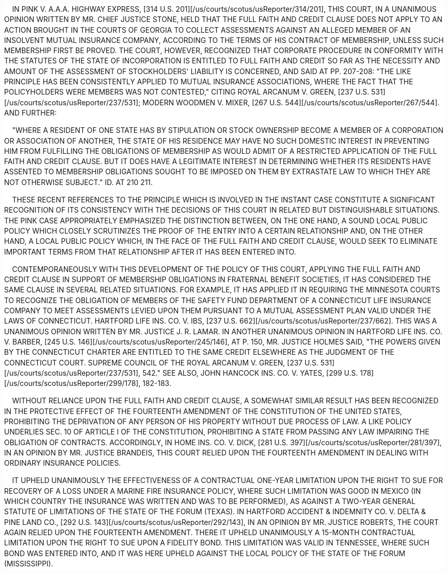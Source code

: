     IN PINK V. A.A.A. HIGHWAY EXPRESS, [314 U.S. 201][/us/courts/scotus/usReporter/314/201], THIS COURT, IN A UNANIMOUS OPINION WRITTEN BY MR. CHIEF JUSTICE STONE, HELD THAT THE FULL FAITH AND CREDIT CLAUSE DOES NOT APPLY TO AN ACTION BROUGHT IN THE COURTS OF GEORGIA TO COLLECT ASSESSMENTS AGAINST AN ALLEGED MEMBER OF AN INSOLVENT MUTUAL INSURANCE COMPANY, ACCORDING TO THE TERMS OF HIS CONTRACT OF MEMBERSHIP, UNLESS SUCH MEMBERSHIP FIRST BE PROVED.  THE COURT, HOWEVER, RECOGNIZED THAT CORPORATE PROCEDURE IN CONFORMITY WITH THE STATUTES OF THE STATE OF INCORPORATION IS ENTITLED TO FULL FAITH AND CREDIT SO FAR AS THE NECESSITY AND AMOUNT OF THE ASSESSMENT OF STOCKHOLDERS' LIABILITY IS CONCERNED, AND SAID AT PP. 207-208:  "THE LIKE PRINCIPLE HAS BEEN CONSISTENTLY APPLIED TO MUTUAL INSURANCE ASSOCIATIONS, WHERE THE FACT THAT THE POLICYHOLDERS WERE MEMBERS WAS NOT CONTESTED," CITING ROYAL ARCANUM V. GREEN, [237 U.S. 531][/us/courts/scotus/usReporter/237/531]; MODERN WOODMEN V. MIXER, [267 U.S. 544][/us/courts/scotus/usReporter/267/544].  AND FURTHER:

    "WHERE A RESIDENT OF ONE STATE HAS BY STIPULATION OR STOCK OWNERSHIP BECOME A MEMBER OF A CORPORATION OR ASSOCIATION OF ANOTHER, THE STATE OF HIS RESIDENCE MAY HAVE NO SUCH DOMESTIC INTEREST IN PREVENTING HIM FROM FULFILLING THE OBLIGATIONS OF MEMBERSHIP AS WOULD ADMIT OF A RESTRICTED APPLICATION OF THE FULL FAITH AND CREDIT CLAUSE.  BUT IT DOES HAVE A LEGITIMATE INTEREST IN DETERMINING WHETHER ITS RESIDENTS HAVE ASSENTED TO MEMBERSHIP OBLIGATIONS SOUGHT TO BE IMPOSED ON THEM BY EXTRASTATE LAW TO WHICH THEY ARE NOT OTHERWISE SUBJECT."  ID. AT 210 211.

    THESE RECENT REFERENCES TO THE PRINCIPLE WHICH IS INVOLVED IN THE INSTANT CASE CONSTITUTE A SIGNIFICANT RECOGNITION OF ITS CONSISTENCY WITH THE DECISIONS OF THIS COURT IN RELATED BUT DISTINGUISHABLE SITUATIONS.  THE PINK CASE APPROPRIATELY EMPHASIZED THE DISTINCTION BETWEEN, ON THE ONE HAND, A SOUND LOCAL PUBLIC POLICY WHICH CLOSELY SCRUTINIZES THE PROOF OF THE ENTRY INTO A CERTAIN RELATIONSHIP AND, ON THE OTHER HAND, A LOCAL PUBLIC POLICY WHICH, IN THE FACE OF THE FULL FAITH AND CREDIT CLAUSE, WOULD SEEK TO ELIMINATE IMPORTANT TERMS FROM THAT RELATIONSHIP AFTER IT HAS BEEN ENTERED INTO.

    CONTEMPORANEOUSLY WITH THIS DEVELOPMENT OF THE POLICY OF THIS COURT, APPLYING THE FULL FAITH AND CREDIT CLAUSE IN SUPPORT OF MEMBERSHIP OBLIGATIONS IN FRATERNAL BENEFIT SOCIETIES, IT HAS CONSIDERED THE SAME CLAUSE IN SEVERAL RELATED SITUATIONS.  FOR EXAMPLE, IT HAS APPLIED IT IN REQUIRING THE MINNESOTA COURTS TO RECOGNIZE THE OBLIGATION OF MEMBERS OF THE SAFETY FUND DEPARTMENT OF A CONNECTICUT LIFE INSURANCE COMPANY TO MEET ASSESSMENTS LEVIED UPON THEM PURSUANT TO A MUTUAL ASSESSMENT PLAN VALID UNDER THE LAWS OF CONNECTICUT.  HARTFORD LIFE INS. CO. V. IBS, [237 U.S. 662][/us/courts/scotus/usReporter/237/662].  THIS WAS A UNANIMOUS OPINION WRITTEN BY MR. JUSTICE J. R. LAMAR.  IN ANOTHER UNANIMOUS OPINION IN HARTFORD LIFE INS. CO. V. BARBER, [245 U.S. 146][/us/courts/scotus/usReporter/245/146], AT P. 150, MR. JUSTICE HOLMES SAID, "THE POWERS GIVEN BY THE CONNECTICUT CHARTER ARE ENTITLED TO THE SAME CREDIT ELSEWHERE AS THE JUDGMENT OF THE CONNECTICUT COURT.  SUPREME COUNCIL OF THE ROYAL ARCANUM V. GREEN, [237 U.S. 531][/us/courts/scotus/usReporter/237/531], 542."  SEE ALSO, JOHN HANCOCK INS. CO. V. YATES, [299 U.S. 178][/us/courts/scotus/usReporter/299/178], 182-183.

    WITHOUT RELIANCE UPON THE FULL FAITH AND CREDIT CLAUSE, A SOMEWHAT SIMILAR RESULT HAS BEEN RECOGNIZED IN THE PROTECTIVE EFFECT OF THE FOURTEENTH AMENDMENT OF THE CONSTITUTION OF THE UNITED STATES, PROHIBITING THE DEPRIVATION OF ANY PERSON OF HIS PROPERTY WITHOUT DUE PROCESS OF LAW.  A LIKE POLICY UNDERLIES SEC. 10 OF ARTICLE I OF THE CONSTITUTION, PROHIBITING A STATE FROM PASSING ANY LAW IMPAIRING THE OBLIGATION OF CONTRACTS.  ACCORDINGLY, IN HOME INS. CO. V. DICK, [281 U.S. 397][/us/courts/scotus/usReporter/281/397], IN AN OPINION BY MR. JUSTICE BRANDEIS, THIS COURT RELIED UPON THE FOURTEENTH AMENDMENT IN DEALING WITH ORDINARY INSURANCE POLICIES.

    IT UPHELD UNANIMOUSLY THE EFFECTIVENESS OF A CONTRACTUAL ONE-YEAR LIMITATION UPON THE RIGHT TO SUE FOR RECOVERY OF A LOSS UNDER A MARINE FIRE INSURANCE POLICY, WHERE SUCH LIMITATION WAS GOOD IN MEXICO (IN WHICH COUNTRY THE INSURANCE WAS WRITTEN AND WAS TO BE PERFORMED), AS AGAINST A TWO-YEAR GENERAL STATUTE OF LIMITATIONS OF THE STATE OF THE FORUM (TEXAS).  IN HARTFORD ACCIDENT & INDEMNITY CO. V. DELTA & PINE LAND CO., [292 U.S. 143][/us/courts/scotus/usReporter/292/143], IN AN OPINION BY MR. JUSTICE ROBERTS, THE COURT AGAIN RELIED UPON THE FOURTEENTH AMENDMENT.  THERE IT UPHELD UNANIMOUSLY A 15-MONTH CONTRACTUAL LIMITATION UPON THE RIGHT TO SUE UPON A FIDELITY BOND.  THIS LIMITATION WAS VALID IN TENNESSEE, WHERE SUCH BOND WAS ENTERED INTO, AND IT WAS HERE UPHELD AGAINST THE LOCAL POLICY OF THE STATE OF THE FORUM (MISSISSIPPI).
